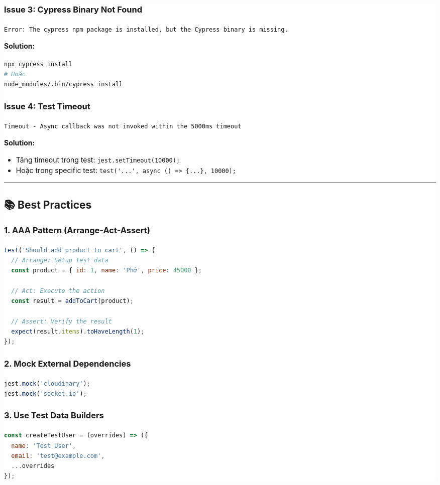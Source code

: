### Issue 3: Cypress Binary Not Found
```
Error: The cypress npm package is installed, but the Cypress binary is missing.
```

**Solution:**
```bash
npx cypress install
# Hoặc
node_modules/.bin/cypress install
```

### Issue 4: Test Timeout
```
Timeout - Async callback was not invoked within the 5000ms timeout
```

**Solution:**
- Tăng timeout trong test: `jest.setTimeout(10000);`
- Hoặc trong specific test: `test('...', async () => {...}, 10000);`

---

## 📚 Best Practices

### 1. AAA Pattern (Arrange-Act-Assert)
```javascript
test('Should add product to cart', () => {
  // Arrange: Setup test data
  const product = { id: 1, name: 'Phở', price: 45000 };
  
  // Act: Execute the action
  const result = addToCart(product);
  
  // Assert: Verify the result
  expect(result.items).toHaveLength(1);
});
```

### 2. Mock External Dependencies
```javascript
jest.mock('cloudinary');
jest.mock('socket.io');
```

### 3. Use Test Data Builders
```javascript
const createTestUser = (overrides) => ({
  name: 'Test User',
  email: 'test@example.com',
  ...overrides
});
```
